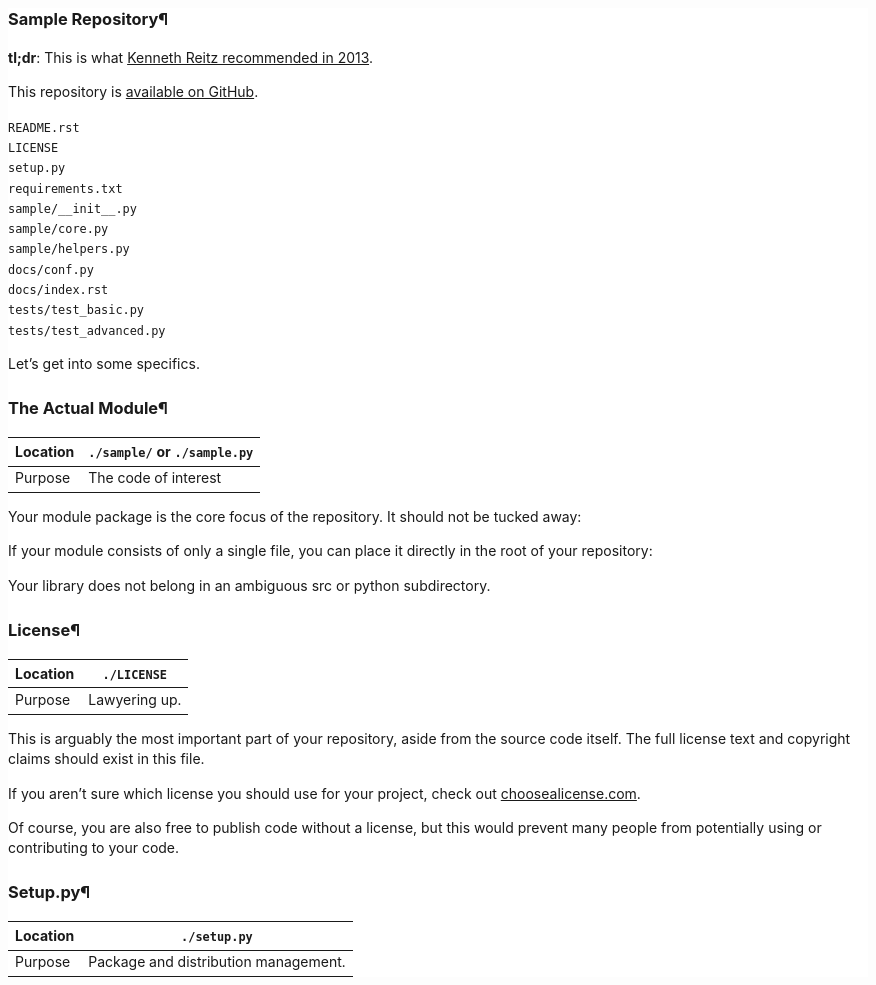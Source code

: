 ### Sample Repository¶

**tl;dr**: This is what [Kenneth Reitz recommended in 2013](https://kennethreitz.org/essays/2013/01/27/repository-structure-and-python).

This repository is [available on GitHub](https://github.com/kennethreitz/samplemod).

```default
README.rst
LICENSE
setup.py
requirements.txt
sample/__init__.py
sample/core.py
sample/helpers.py
docs/conf.py
docs/index.rst
tests/test_basic.py
tests/test_advanced.py
```

Let’s get into some specifics.

### The Actual Module¶

| Location | `./sample/` or `./sample.py` |
| --- | --- |
| Purpose | The code of interest |

Your module package is the core focus of the repository. It should not be tucked away:

If your module consists of only a single file, you can place it directly in the root of your repository:

Your library does not belong in an ambiguous src or python subdirectory.

### License¶

| Location | `./LICENSE` |
| --- | --- |
| Purpose | Lawyering up. |

This is arguably the most important part of your repository, aside from the source code itself. The full license text and copyright claims should exist in this file.

If you aren’t sure which license you should use for your project, check out [choosealicense.com](http://choosealicense.com/).

Of course, you are also free to publish code without a license, but this would prevent many people from potentially using or contributing to your code.

### Setup.py¶

| Location | `./setup.py` |
| --- | --- |
| Purpose | Package and distribution management. |
